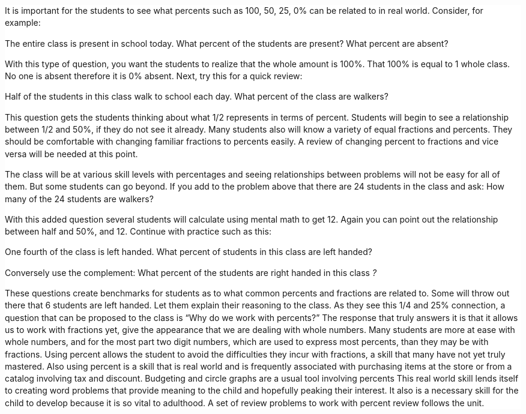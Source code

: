   <i>
  </i>
 </p>
<p>
  It is important for the students to see what percents such as 100, 50, 25, 0% can be related to in real world. Consider, for example:
 </p>
<p>
  The entire class is present in school today. What percent of the students are present? What percent are absent?
 </p>
<p>
  With this type of question, you want the students to realize that the whole amount is 100%. That 100% is equal to 1 whole class. No one is absent therefore it is 0% absent. Next, try this for a quick review:
 </p>
<p>
  Half of the students in this class walk to school each day. What percent of the class are walkers?
 </p>
<p>
  This question gets the students thinking about what 1/2 represents in terms of percent. Students will begin to see a relationship between 1/2 and 50%, if they do not see it already. Many students also will know a variety of equal fractions and percents. They should be comfortable with changing familiar fractions to percents easily. A review of changing percent to fractions and vice versa will be needed at this point.
 </p>
<p>
  The class will be at various skill levels with percentages and seeing relationships between problems will not be easy for all of them. But some students can go beyond. If you add to the problem above that there are 24 students in the class and ask: How many of the 24 students are walkers?
 </p>
<p>
  With this added question several students will calculate using mental math to get 12. Again you can point out the relationship between half and 50%, and 12. Continue with practice such as this:
 </p>
<p>
  One fourth of the class is left handed. What percent of students in this class are left handed?
 </p>
<p>
  Conversely use the complement: What percent of the students are right handed in this class
  <i>
   ?
  </i>
 </p>
<p>
  These questions create benchmarks for students as to what common percents and fractions are related to. Some will throw out there that 6 students are left handed. Let them explain their reasoning to the class. As they see this 1/4 and 25% connection, a question that can be proposed to the class is “Why do we work with percents?” The response that truly answers it is that it allows us to work with fractions yet, give the appearance that we are dealing with whole numbers. Many students are more at ease with whole numbers, and for the most part two digit numbers, which are used to express most percents, than they may be with fractions. Using percent allows the student to avoid the difficulties they incur with fractions, a skill that many have not yet truly mastered. Also using percent is a skill that is real world and is frequently associated with purchasing items at the store or from a catalog involving tax and discount. Budgeting and circle graphs are a usual tool involving percents This real world skill lends itself to creating word problems that provide meaning to the child and hopefully peaking their interest. It also is a necessary skill for the child to develop because it is so vital to adulthood. A set of review problems to work with percent review follows the unit.
 </p>
